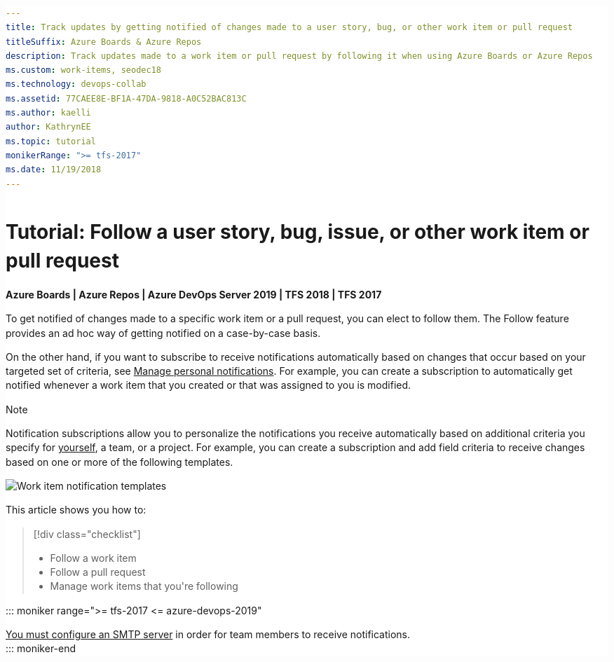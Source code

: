 ```yaml
---
title: Track updates by getting notified of changes made to a user story, bug, or other work item or pull request
titleSuffix: Azure Boards & Azure Repos
description: Track updates made to a work item or pull request by following it when using Azure Boards or Azure Repos
ms.custom: work-items, seodec18
ms.technology: devops-collab
ms.assetid: 77CAEE8E-BF1A-47DA-9818-A0C52BAC813C
ms.author: kaelli
author: KathrynEE
ms.topic: tutorial
monikerRange: ">= tfs-2017"
ms.date: 11/19/2018
---
```


# Tutorial: Follow a user story, bug, issue, or other work item or pull request

**Azure Boards | Azure Repos | Azure DevOps Server 2019 | TFS 2018 | TFS 2017**

<a id="follow"></a>

To get notified of changes made to a specific work item or a pull request, you can elect to follow them. The Follow feature provides an ad hoc way of getting notified on a case-by-case basis.

On the other hand, if you want to subscribe to receive notifications automatically based on changes that occur based on your targeted set of criteria, see [Manage personal notifications](../../notifications/howto-manage-personal-notifications.md). For example, you can create a subscription to automatically get notified whenever a work item that you created or that was assigned to you is modified.

> [!NOTE]  
> Notification subscriptions allow you to personalize the notifications you receive automatically based on additional criteria you specify for [yourself](../../notifications/howto-manage-personal-notifications.md), a team, or a project. For example, you can create a subscription and add field criteria to receive changes based on one or more of the following templates.
>
> ![Work item notification templates](media/follow-work/work-item-notifications.png)

This article shows you how to:

> [!div class="checklist"]
>
> - Follow a work item
> - Follow a pull request
> - Manage work items that you're following

::: moniker range=">= tfs-2017 <= azure-devops-2019"

[You must configure an SMTP server](/azure/devops/server/admin/setup-customize-alerts) in order for team members to receive notifications.  
::: moniker-end
